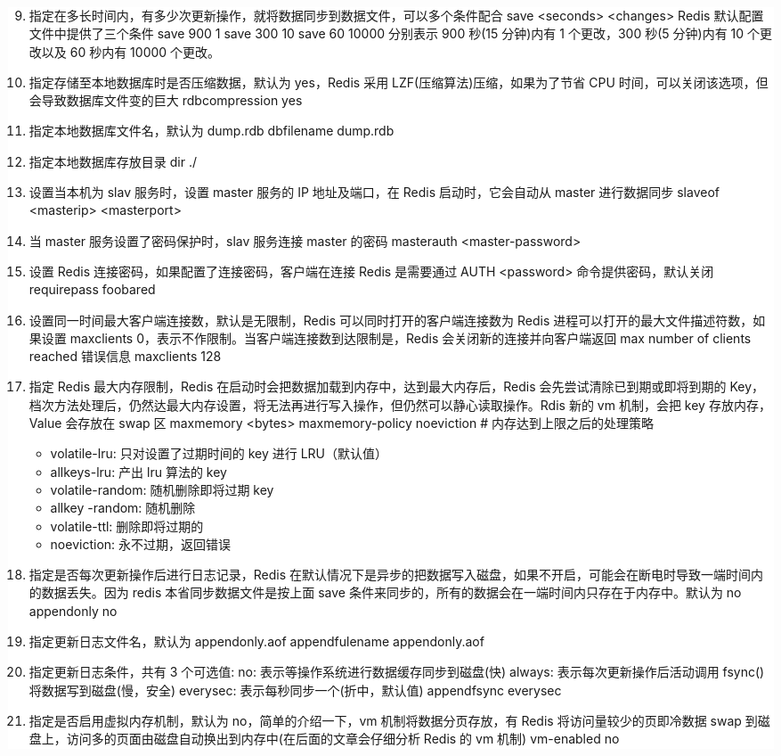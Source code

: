 9. 指定在多长时间内，有多少次更新操作，就将数据同步到数据文件，可以多个条件配合
   save \<seconds\> \<changes\>
   Redis 默认配置文件中提供了三个条件
   save 900 1
   save 300 10
   save 60 10000
   分别表示 900 秒(15 分钟)内有 1 个更改，300 秒(5 分钟)内有 10 个更改以及 60 秒内有 10000 个更改。

10. 指定存储至本地数据库时是否压缩数据，默认为 yes，Redis 采用 LZF(压缩算法)压缩，如果为了节省 CPU 时间，可以关闭该选项，但会导致数据库文件变的巨大
    rdbcompression yes

11. 指定本地数据库文件名，默认为 dump.rdb
    dbfilename dump.rdb

12. 指定本地数据库存放目录
    dir ./

13. 设置当本机为 slav 服务时，设置 master 服务的 IP 地址及端口，在 Redis 启动时，它会自动从 master 进行数据同步 slaveof \<masterip\> \<masterport\>

14. 当 master 服务设置了密码保护时，slav 服务连接 master 的密码
    masterauth \<master-password\>

15. 设置 Redis 连接密码，如果配置了连接密码，客户端在连接 Redis 是需要通过 AUTH \<password\> 命令提供密码，默认关闭
    requirepass foobared

16. 设置同一时间最大客户端连接数，默认是无限制，Redis 可以同时打开的客户端连接数为 Redis 进程可以打开的最大文件描述符数，如果设置 maxclients 0，表示不作限制。当客户端连接数到达限制是，Redis 会关闭新的连接并向客户端返回 max number of clients reached 错误信息
    maxclients 128

17. 指定 Redis 最大内存限制，Redis 在启动时会把数据加载到内存中，达到最大内存后，Redis 会先尝试清除已到期或即将到期的 Key，档次方法处理后，仍然达最大内存设置，将无法再进行写入操作，但仍然可以静心读取操作。Rdis 新的 vm 机制，会把 key 存放内存，Value 会存放在 swap 区
    maxmemory \<bytes\>
    maxmemory-policy noeviction # 内存达到上限之后的处理策略

    - volatile-lru: 只对设置了过期时间的 key 进行 LRU（默认值）
    - allkeys-lru: 产出 lru 算法的 key
    - volatile-random: 随机删除即将过期 key
    - allkey -random: 随机删除
    - volatile-ttl: 删除即将过期的
    - noeviction: 永不过期，返回错误

18. 指定是否每次更新操作后进行日志记录，Redis 在默认情况下是异步的把数据写入磁盘，如果不开启，可能会在断电时导致一端时间内的数据丢失。因为 redis 本省同步数据文件是按上面 save 条件来同步的，所有的数据会在一端时间内只存在于内存中。默认为 no
    appendonly no

19. 指定更新日志文件名，默认为 appendonly.aof
    appendfulename appendonly.aof

20. 指定更新日志条件，共有 3 个可选值:
    no: 表示等操作系统进行数据缓存同步到磁盘(快)
    always: 表示每次更新操作后活动调用 fsync()将数据写到磁盘(慢，安全)
    everysec: 表示每秒同步一个(折中，默认值)
    appendfsync everysec

21. 指定是否启用虚拟内存机制，默认为 no，简单的介绍一下，vm 机制将数据分页存放，有 Redis 将访问量较少的页即冷数据 swap 到磁盘上，访问多的页面由磁盘自动换出到内存中(在后面的文章会仔细分析 Redis 的 vm 机制)
    vm-enabled no
